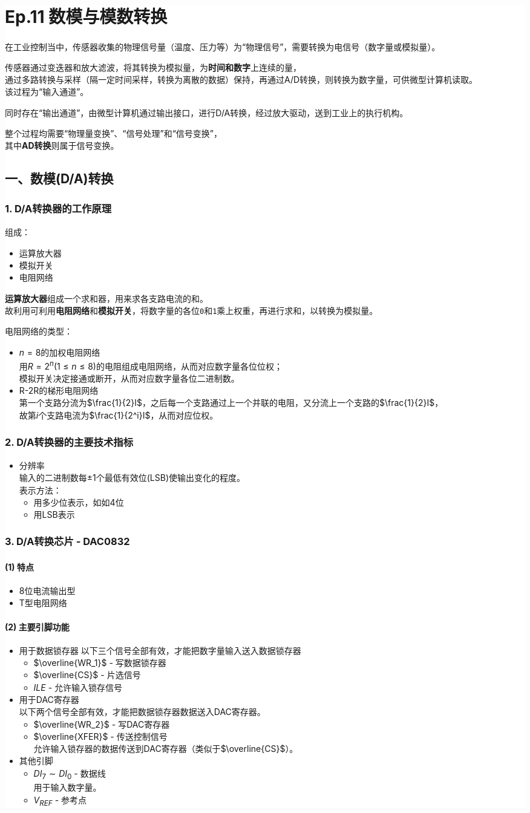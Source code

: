# Ep.11 数模与模数转换

在工业控制当中，传感器收集的物理信号量（温度、压力等）为“物理信号”，需要转换为电信号（数字量或模拟量）。

传感器通过变迭器和放大滤波，将其转换为模拟量，为**时间和数字**上连续的量，  
通过多路转换与采样（隔一定时间采样，转换为离散的数据）保持，再通过A/D转换，则转换为数字量，可供微型计算机读取。  
该过程为“输入通道”。

同时存在“输出通道”，由微型计算机通过输出接口，进行D/A转换，经过放大驱动，送到工业上的执行机构。

整个过程均需要“物理量变换”、“信号处理”和“信号变换”，  
其中**AD转换**则属于信号变换。

## 一、数模(D/A)转换

### 1. D/A转换器的工作原理

组成：

* 运算放大器
* 模拟开关
* 电阻网络

**运算放大器**组成一个求和器，用来求各支路电流的和。  
故利用可利用**电阻网络**和**模拟开关**，将数字量的各位`0`和`1`乘上权重，再进行求和，以转换为模拟量。

电阻网络的类型：

* $n=8$的加权电阻网络  
  用$R=2^n(1\le n \le 8)$的电阻组成电阻网络，从而对应数字量各位位权；  
  模拟开关决定接通或断开，从而对应数字量各位二进制数。
* R-2R的梯形电阻网络  
  第一个支路分流为$\frac{1}{2}I$，之后每一个支路通过上一个并联的电阻，又分流上一个支路的$\frac{1}{2}I$，  
  故第$i$个支路电流为$\frac{1}{2^i}I$，从而对应位权。
  
### 2. D/A转换器的主要技术指标

* 分辨率  
  输入的二进制数每$\pm1$个最低有效位(LSB)使输出变化的程度。  
  表示方法：
  * 用多少位表示，如如4位
  * 用LSB表示

### 3. D/A转换芯片 - DAC0832

#### (1) 特点

* 8位电流输出型
* T型电阻网络

#### (2) 主要引脚功能

* 用于数据锁存器
  以下三个信号全部有效，才能把数字量输入送入数据锁存器
  * $\overline{WR_1}$ - 写数据锁存器
  * $\overline{CS}$ - 片选信号
  * $ILE$ - 允许输入锁存信号  
* 用于DAC寄存器  
  以下两个信号全部有效，才能把数据锁存器数据送入DAC寄存器。
  * $\overline{WR_2}$ - 写DAC寄存器
  * $\overline{XFER}$ - 传送控制信号  
    允许输入锁存器的数据传送到DAC寄存器（类似于$\overline{CS}$）。
* 其他引脚
  * $DI_7 \sim DI_0$ - 数据线  
    用于输入数字量。
  * $V_{REF}$ - 参考点  